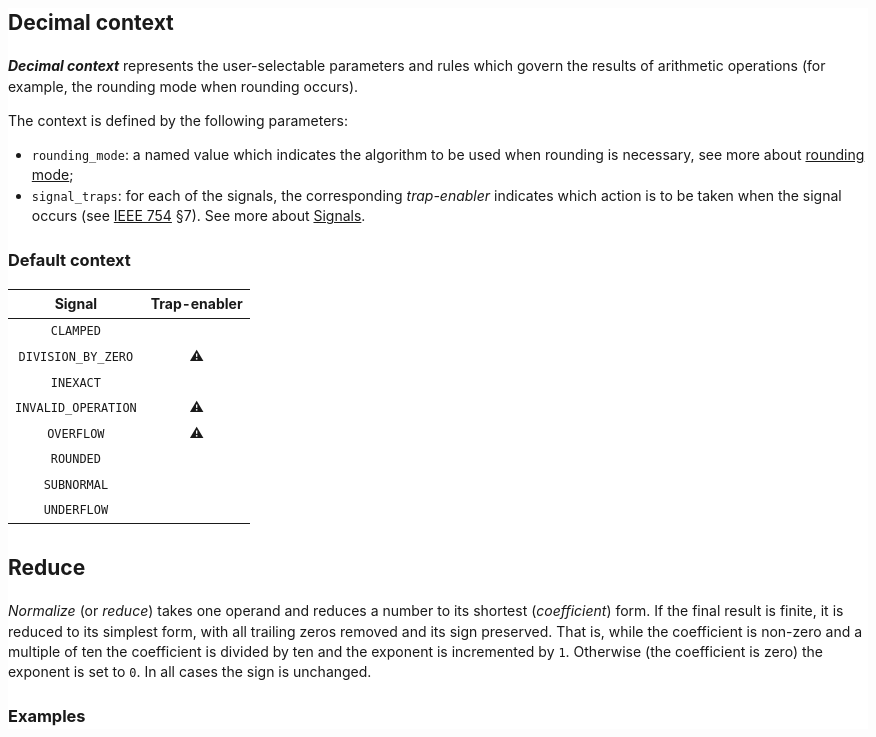 ## Decimal context

[Context]: #decimal-context

[signals traps]: #decimal-context

**_Decimal context_** represents the user-selectable parameters and rules which govern the results of arithmetic
operations (for example, the rounding mode when rounding occurs).

The context is defined by the following parameters:

- `rounding_mode`: a named value which indicates the algorithm to be used when rounding is necessary, see more
  about [rounding mode](#rounding-mode);
- `signal_traps`: for each of the signals, the corresponding _trap-enabler_ indicates which action is to be taken when
  the signal occurs (see [IEEE 754] §7).
  See more about [Signals].

### Default context

[Default Context]: #default-context

|     **Signal**      | Trap-enabler |
|:-------------------:|:------------:|
|      `CLAMPED`      |              |
| `DIVISION_BY_ZERO`  |      ⚠️      |
|      `INEXACT`      |              |                                                                                    
| `INVALID_OPERATION` |      ⚠️      |
|     `OVERFLOW`      |      ⚠️      |
|      `ROUNDED`      |              |
|     `SUBNORMAL`     |              |
|     `UNDERFLOW`     |              |

## Reduce

_Normalize_ (or _reduce_) takes one operand and reduces a number to its shortest (_coefficient_) form.
If the final result is finite, it is reduced to its simplest form, with all trailing zeros removed and its sign
preserved.
That is, while the coefficient is non-zero and a multiple of ten the coefficient is divided by ten and the exponent is
incremented by `1`.
Otherwise (the coefficient is zero) the exponent is set to `0`.
In all cases the sign is unchanged.

### Examples


[IEEE 754]: https://en.wikipedia.org/wiki/IEEE_754
[IEEE 854]: https://en.wikipedia.org/wiki/IEEE_854-1987
[`D128`]: crate::D128
[`UD128`]: crate::UD128
[`D256`]: crate::D256
[`UD256`]: crate::UD256
[`D512`]: crate::D512
[`UD512`]: crate::UD512
[`U128`]: crate::U128
[`U128`]: crate::U128
[`U256`]: crate::U256
[`U256`]: crate::U256
[`U512`]: crate::U512
[`U512`]: crate::U512
[special value]: #special-values
[`NaN`]: #nan
[`Infinity`]: #infinity
[`+Infinity`]: #infinity
[`-Infinity`]: #infinity
[`±Infinity`]: #infinity
[`+∞`]: #infinity
[`-∞`]: #infinity
[`∞`]: #infinity
[Zero]: #signed-zero
[`±0`]: #signed-zero
[`+0`]: #signed-zero
[`-0`]: #signed-zero
[subnormal]: #normal-numbers-subnormal-numbers-and-underflow
[Exceptional conditions]: #signaling-flags-and-trap-enablers
[Signals]: #signaling-flags-and-trap-enablers
[`Clamped`]: #clamped
[`Division by zero`]: #division-by-zero
[`Inexact`]: #inexact
[`Invalid operation`]: #invalid-operation
[`Overflow`]: #overflow
[`Rounded`]: #rounded
[`Subnormal`]: #subnormal
[`Underflow`]: #underflow
[general rules]: #arithmetic-rules
[addition]: #addition-and-subtraction
[subtraction]: #addition-and-subtraction
[division]: #division
[multiplication]: #multiplication
[fused multiply-add]: #fused-multiply-add
[remainder]: #remainder
[power]: #power
[square-root]: #square-root
[n-th roots]: #n-th-roots
[exponential function]: #exponential-function
[binary exponential function]: #binary-exponential-function
[logarithm function]: #logarithm-function
[trigonometric functions]: #trigonometric-functions
[_sin(x)_]: https://en.wikipedia.org/wiki/Sine_and_cosine
[`sin(self)`]: crate::decimal::Decimal::sin
[_cos(x)_]: https://en.wikipedia.org/wiki/Sine_and_cosine
[`cos(self)`]: crate::decimal::Decimal::cos
[_tan(x)_]: https://en.wikipedia.org/wiki/Trigonometric_functions
[`tan(self)`]: crate::decimal::Decimal::tan
[_asin(x)_]: https://en.wikipedia.org/wiki/Inverse_trigonometric_functions
[`asin(self)`]: crate::decimal::Decimal::asin
[_acos(x)_]: https://en.wikipedia.org/wiki/Inverse_trigonometric_functions
[`acos(self)`]: crate::decimal::Decimal::acos
[_atan(x)_]: https://en.wikipedia.org/wiki/Inverse_trigonometric_functions
[`atan(self)`]: crate::decimal::Decimal::atan
[_sinh(x)_]: https://en.wikipedia.org/wiki/Hyperbolic_functions
[`sinh(self)`]: crate::decimal::Decimal::sinh
[_cosh(x)_]: https://en.wikipedia.org/wiki/Hyperbolic_functions
[`cosh(self)`]: crate::decimal::Decimal::cosh
[_tanh(x)_]: https://en.wikipedia.org/wiki/Hyperbolic_functions
[`tanh(self)`]: crate::decimal::Decimal::tanh
[_asinh(x)_]: https://en.wikipedia.org/wiki/Inverse_hyperbolic_functions
[`asinh(self)`]: crate::decimal::Decimal::asinh
[_acosh(x)_]: https://en.wikipedia.org/wiki/Inverse_hyperbolic_functions
[`acosh(self)`]: crate::decimal::Decimal::acosh
[_atanh(x)_]: https://en.wikipedia.org/wiki/Inverse_hyperbolic_functions
[`atanh(self)`]: crate::decimal::Decimal::atanh
[rescale]: #rescale
[truncate]: #truncate
[quantize]: #quantize
[RoundingMode]: #rounding-mode
[rounding mode]: #rounding-mode
[round-up]: #up
[round-down]: #down
[round-ceiling]: #ceiling
[round-floor]: #floor
[round-half-up]: #halfup
[round-half-down]: #halfdown
[round-half-even]: #halfeven
[Extra precision]: #extra-precision
[`π`]: https://en.wikipedia.org/wiki/Pi
[`e`]: https://en.wikipedia.org/wiki/E_(mathematical_constant)
[`τ = 2π`]: https://en.wikipedia.org/wiki/Turn_(angle)#Tau_proposals
[Machine epsilon]: https://en.wikipedia.org/wiki/Machine_epsilon
[Serialization]: #serialization